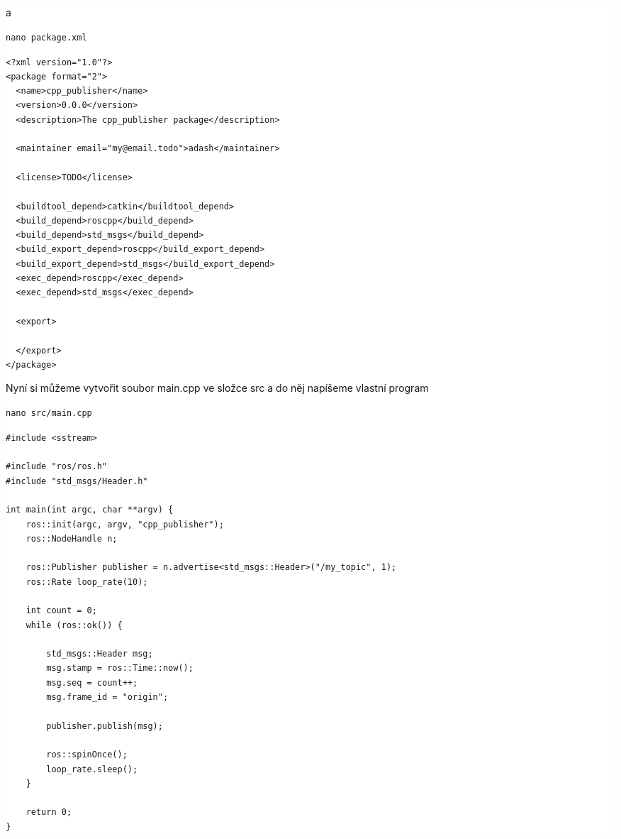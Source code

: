 a

```
nano package.xml
```

```
<?xml version="1.0"?>
<package format="2">
  <name>cpp_publisher</name>
  <version>0.0.0</version>
  <description>The cpp_publisher package</description>

  <maintainer email="my@email.todo">adash</maintainer>

  <license>TODO</license>

  <buildtool_depend>catkin</buildtool_depend>
  <build_depend>roscpp</build_depend>
  <build_depend>std_msgs</build_depend>
  <build_export_depend>roscpp</build_export_depend>
  <build_export_depend>std_msgs</build_export_depend>
  <exec_depend>roscpp</exec_depend>
  <exec_depend>std_msgs</exec_depend>

  <export>

  </export>
</package>
```

Nyní si můžeme vytvořit soubor main.cpp ve složce src a do něj napíšeme vlastní program

```
nano src/main.cpp
```

```
#include <sstream>

#include "ros/ros.h"
#include "std_msgs/Header.h"

int main(int argc, char **argv) {
    ros::init(argc, argv, "cpp_publisher");
    ros::NodeHandle n;

    ros::Publisher publisher = n.advertise<std_msgs::Header>("/my_topic", 1);
    ros::Rate loop_rate(10);

    int count = 0;
    while (ros::ok()) {

        std_msgs::Header msg;
        msg.stamp = ros::Time::now();
        msg.seq = count++;
        msg.frame_id = "origin";

        publisher.publish(msg);

        ros::spinOnce();
        loop_rate.sleep();
    }

    return 0;
}
```
